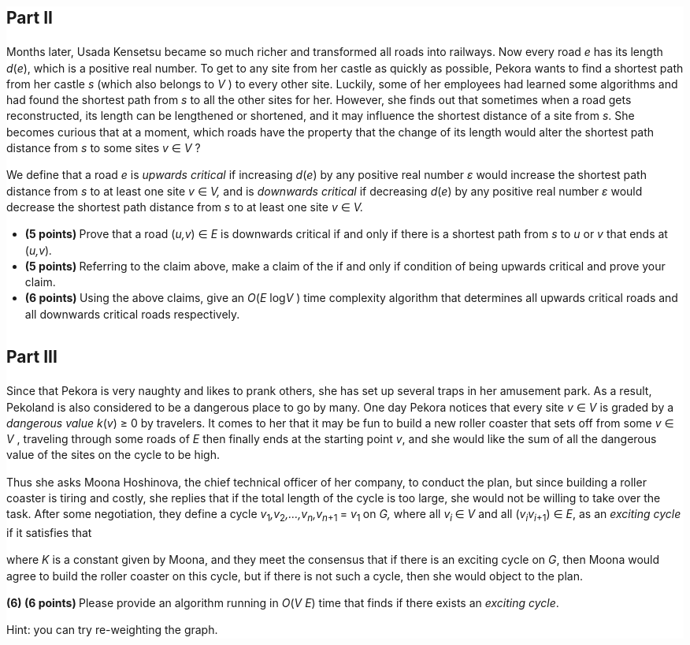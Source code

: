 <h2>Part II</h2>

Months later, Usada Kensetsu became so much richer and transformed all roads into railways. Now every road <em>e </em>has its length <em>d</em>(<em>e</em>), which is a positive real number. To get to any site from her castle as quickly as possible, Pekora wants to find a shortest path from her castle <em>s </em>(which also belongs to <em>V </em>) to every other site. Luckily, some of her employees had learned some algorithms and had found the shortest path from <em>s </em>to all the other sites for her. However, she finds out that sometimes when a road gets reconstructed, its length can be lengthened or shortened, and it may influence the shortest distance of a site from <em>s</em>. She becomes curious that at a moment, which roads have the property that the change of its length would alter the shortest path distance from <em>s </em>to some sites <em>v </em>∈ <em>V </em>?

We define that a road <em>e </em>is <em>upwards critical </em>if increasing <em>d</em>(<em>e</em>) by any positive real number <em>ε </em>would increase the shortest path distance from <em>s </em>to at least one site <em>v </em>∈ <em>V, </em>and is <em>downwards critical </em>if decreasing <em>d</em>(<em>e</em>) by any positive real number <em>ε </em>would decrease the shortest path distance from <em>s </em>to at least one site <em>v </em>∈ <em>V.</em>

<ul>

 <li><strong>(5 points) </strong>Prove that a road (<em>u,v</em>) ∈ <em>E </em>is downwards critical if and only if there is a shortest path from <em>s </em>to <em>u </em>or <em>v </em>that ends at (<em>u,v</em>)<em>.</em></li>

 <li><strong>(5 points) </strong>Referring to the claim above, make a claim of the if and only if condition of being upwards critical and prove your claim.</li>

 <li><strong>(6 points) </strong>Using the above claims, give an <em>O</em>(<em>E </em>log<em>V </em>) time complexity algorithm that determines all upwards critical roads and all downwards critical roads respectively.</li>

</ul>

<h2>Part III</h2>

Since that Pekora is very naughty and likes to prank others, she has set up several traps in her amusement park. As a result, Pekoland is also considered to be a dangerous place to go by many. One day Pekora notices that every site <em>v </em>∈ <em>V </em>is graded by a <em>dangerous value k</em>(<em>v</em>) ≥ 0 by travelers. It comes to her that it may be fun to build a new roller coaster that sets off from some <em>v </em>∈ <em>V </em>, traveling through some roads of <em>E </em>then finally ends at the starting point <em>v</em>, and she would like the sum of all the dangerous value of the sites on the cycle to be high.

Thus she asks Moona Hoshinova, the chief technical officer of her company, to conduct the plan, but since building a roller coaster is tiring and costly, she replies that if the total length of the cycle is too large, she would not be willing to take over the task. After some negotiation, they define a cycle <em>v</em><sub>1</sub><em>,v</em><sub>2</sub><em>,…,v<sub>n</sub>,v<sub>n</sub></em><sub>+1 </sub>= <em>v</em><sub>1 </sub>on <em>G, </em>where all <em>v<sub>i </sub></em>∈ <em>V </em>and all (<em>v<sub>i</sub>v<sub>i</sub></em><sub>+1</sub>) ∈ <em>E</em>, as an <em>exciting cycle </em>if it satisfies that

where <em>K </em>is a constant given by Moona, and they meet the consensus that if there is an exciting cycle on <em>G</em>, then Moona would agree to build the roller coaster on this cycle, but if there is not such a cycle, then she would object to the plan.

<strong>(6) (6 points) </strong>Please provide an algorithm running in <em>O</em>(<em>V E</em>) time that finds if there exists an <em>exciting cycle</em>.

Hint: you can try re-weighting the graph.